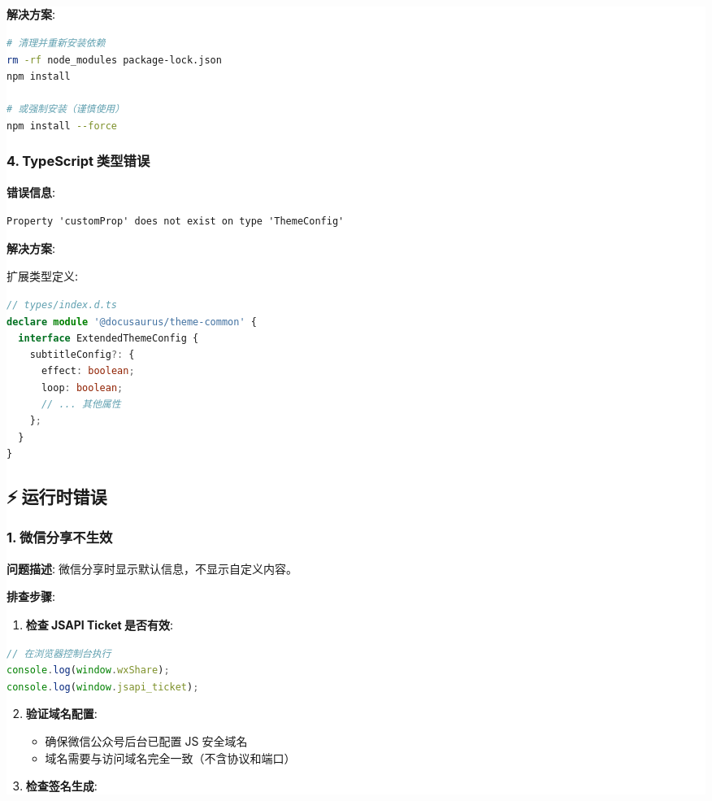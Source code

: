 **解决方案**:

```bash
# 清理并重新安装依赖
rm -rf node_modules package-lock.json
npm install

# 或强制安装（谨慎使用）
npm install --force
```

### 4. TypeScript 类型错误

**错误信息**:
```
Property 'customProp' does not exist on type 'ThemeConfig'
```

**解决方案**:

扩展类型定义:

```typescript
// types/index.d.ts
declare module '@docusaurus/theme-common' {
  interface ExtendedThemeConfig {
    subtitleConfig?: {
      effect: boolean;
      loop: boolean;
      // ... 其他属性
    };
  }
}
```

## ⚡ 运行时错误

### 1. 微信分享不生效

**问题描述**: 微信分享时显示默认信息，不显示自定义内容。

**排查步骤**:

1. **检查 JSAPI Ticket 是否有效**:

```javascript
// 在浏览器控制台执行
console.log(window.wxShare);
console.log(window.jsapi_ticket);
```

2. **验证域名配置**:
   - 确保微信公众号后台已配置 JS 安全域名
   - 域名需要与访问域名完全一致（不含协议和端口）

3. **检查签名生成**:
